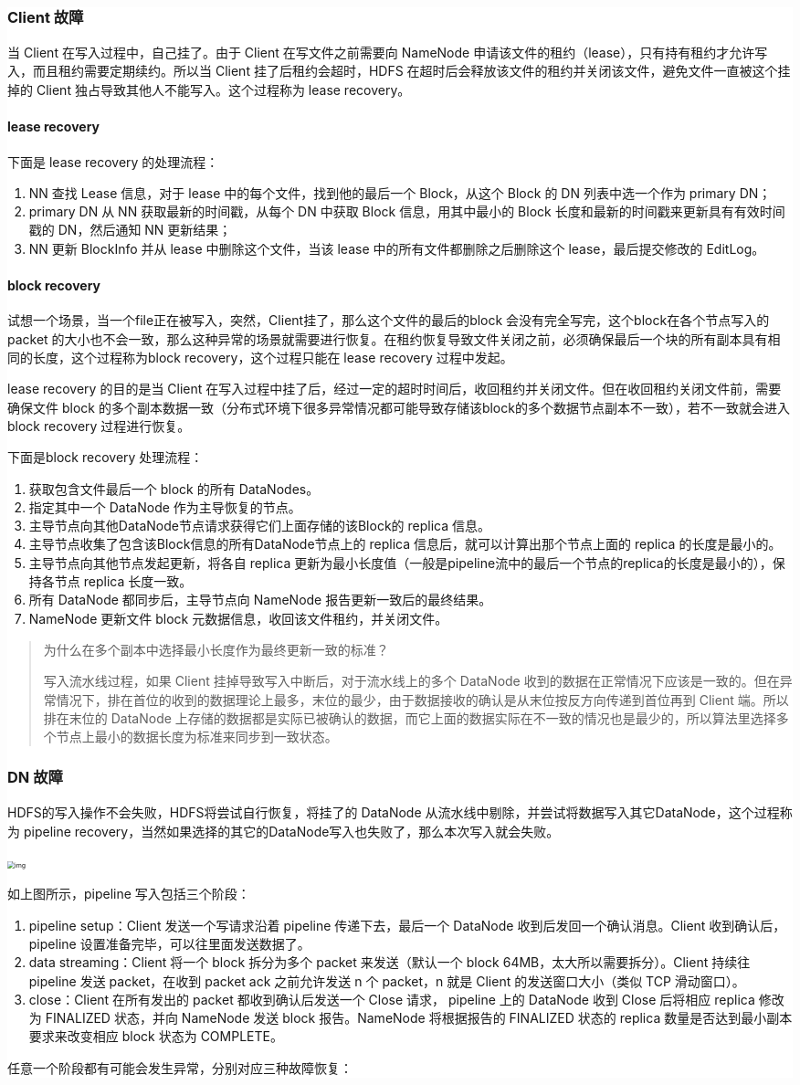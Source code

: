 ### Client 故障

当 Client 在写入过程中，自己挂了。由于 Client 在写文件之前需要向 NameNode 申请该文件的租约（lease），只有持有租约才允许写入，而且租约需要定期续约。所以当 Client 挂了后租约会超时，HDFS 在超时后会释放该文件的租约并关闭该文件，避免文件一直被这个挂掉的 Client 独占导致其他人不能写入。这个过程称为 lease recovery。

#### lease recovery

下面是 lease recovery 的处理流程：

1. NN 查找 Lease 信息，对于 lease 中的每个文件，找到他的最后一个 Block，从这个 Block 的 DN 列表中选一个作为 primary DN；
2. primary DN 从 NN 获取最新的时间戳，从每个 DN 中获取 Block 信息，用其中最小的 Block 长度和最新的时间戳来更新具有有效时间戳的 DN，然后通知 NN 更新结果；
3. NN 更新 BlockInfo 并从 lease 中删除这个文件，当该 lease 中的所有文件都删除之后删除这个 lease，最后提交修改的 EditLog。

#### block recovery

试想一个场景，当一个file正在被写入，突然，Client挂了，那么这个文件的最后的block 会没有完全写完，这个block在各个节点写入的 packet 的大小也不会一致，那么这种异常的场景就需要进行恢复。在租约恢复导致文件关闭之前，必须确保最后一个块的所有副本具有相同的长度，这个过程称为block recovery，这个过程只能在 lease recovery 过程中发起。

 lease recovery 的目的是当 Client 在写入过程中挂了后，经过一定的超时时间后，收回租约并关闭文件。但在收回租约关闭文件前，需要确保文件 block 的多个副本数据一致（分布式环境下很多异常情况都可能导致存储该block的多个数据节点副本不一致），若不一致就会进入 block recovery 过程进行恢复。

下面是block recovery 处理流程：

1. 获取包含文件最后一个 block 的所有 DataNodes。
2. 指定其中一个 DataNode 作为主导恢复的节点。
3. 主导节点向其他DataNode节点请求获得它们上面存储的该Block的 replica 信息。
4. 主导节点收集了包含该Block信息的所有DataNode节点上的 replica 信息后，就可以计算出那个节点上面的 replica 的长度是最小的。
5. 主导节点向其他节点发起更新，将各自 replica 更新为最小长度值（一般是pipeline流中的最后一个节点的replica的长度是最小的），保持各节点 replica 长度一致。
6. 所有 DataNode 都同步后，主导节点向 NameNode 报告更新一致后的最终结果。
7. NameNode 更新文件 block 元数据信息，收回该文件租约，并关闭文件。

> 为什么在多个副本中选择最小长度作为最终更新一致的标准？
>
> 写入流水线过程，如果 Client 挂掉导致写入中断后，对于流水线上的多个 DataNode 收到的数据在正常情况下应该是一致的。但在异常情况下，排在首位的收到的数据理论上最多，末位的最少，由于数据接收的确认是从末位按反方向传递到首位再到 Client 端。所以排在末位的 DataNode 上存储的数据都是实际已被确认的数据，而它上面的数据实际在不一致的情况也是最少的，所以算法里选择多个节点上最小的数据长度为标准来同步到一致状态。

### DN 故障

HDFS的写入操作不会失败，HDFS将尝试自行恢复，将挂了的 DataNode 从流水线中剔除，并尝试将数据写入其它DataNode，这个过程称为 pipeline recovery，当然如果选择的其它的DataNode写入也失败了，那么本次写入就会失败。

<img src="https://gitee.com/aboriginalZero/blogimage3/raw/master/img/202209121606312.jpg" alt="img" style="zoom:50%;" />

如上图所示，pipeline 写入包括三个阶段：

1. pipeline setup：Client 发送一个写请求沿着 pipeline 传递下去，最后一个 DataNode 收到后发回一个确认消息。Client 收到确认后，pipeline 设置准备完毕，可以往里面发送数据了。
2. data streaming：Client 将一个 block 拆分为多个 packet 来发送（默认一个 block 64MB，太大所以需要拆分）。Client 持续往 pipeline 发送 packet，在收到 packet ack 之前允许发送 n 个 packet，n 就是 Client 的发送窗口大小（类似 TCP 滑动窗口）。
3. close：Client 在所有发出的 packet 都收到确认后发送一个 Close 请求， pipeline 上的 DataNode 收到 Close 后将相应 replica 修改为 FINALIZED 状态，并向 NameNode 发送 block 报告。NameNode 将根据报告的 FINALIZED 状态的 replica 数量是否达到最小副本要求来改变相应 block 状态为 COMPLETE。

任意一个阶段都有可能会发生异常，分别对应三种故障恢复：
